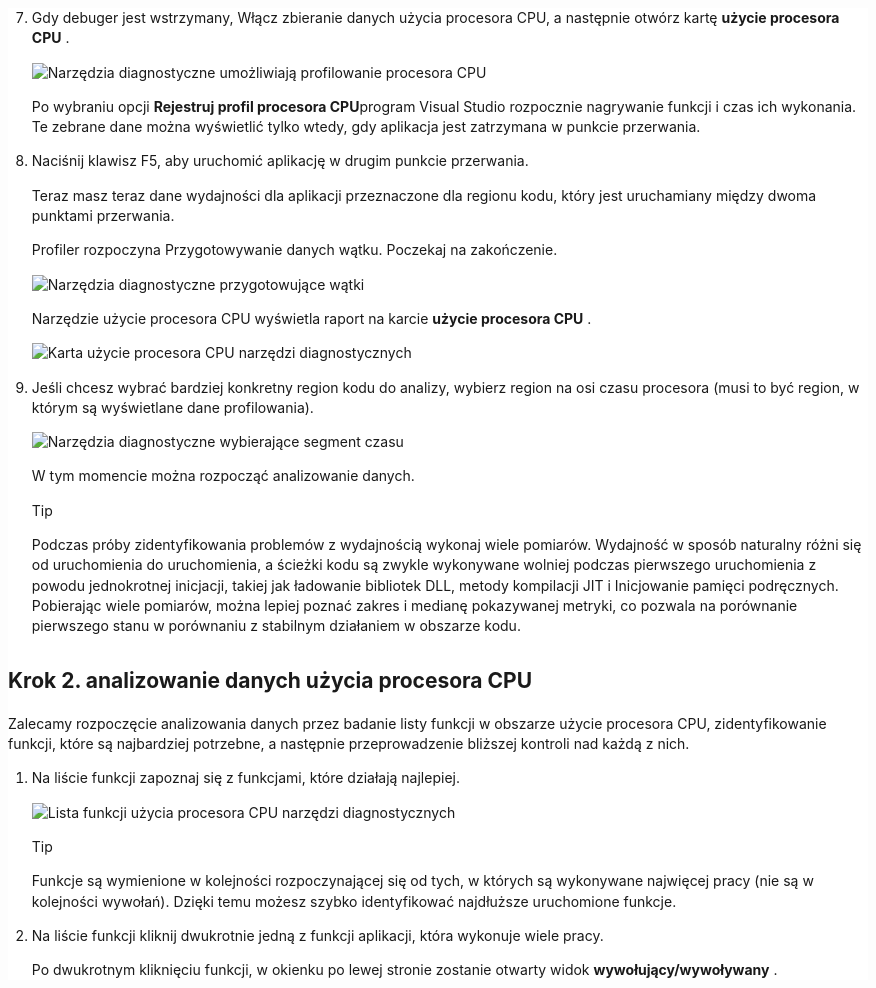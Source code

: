 7. Gdy debuger jest wstrzymany, Włącz zbieranie danych użycia procesora CPU, a następnie otwórz kartę **użycie procesora CPU** .

     ![Narzędzia diagnostyczne umożliwiają profilowanie procesora CPU](../profiling/media/diag-tools-enable-cpu-profiling.png "DiagToolsEnableCPUProfiling")

     Po wybraniu opcji **Rejestruj profil procesora CPU**program Visual Studio rozpocznie nagrywanie funkcji i czas ich wykonania. Te zebrane dane można wyświetlić tylko wtedy, gdy aplikacja jest zatrzymana w punkcie przerwania.

8. Naciśnij klawisz F5, aby uruchomić aplikację w drugim punkcie przerwania.

     Teraz masz teraz dane wydajności dla aplikacji przeznaczone dla regionu kodu, który jest uruchamiany między dwoma punktami przerwania.

     Profiler rozpoczyna Przygotowywanie danych wątku. Poczekaj na zakończenie.

     ![Narzędzia diagnostyczne przygotowujące wątki](../profiling/media/diag-tools-preparing-data.png "DiagToolsPreparingThreads")

     Narzędzie użycie procesora CPU wyświetla raport na karcie **użycie procesora CPU** .

     ![Karta użycie procesora CPU narzędzi diagnostycznych](../profiling/media/diag-tools-cpu-usage-tab.png "DiagToolsCPUUsageTab")

9. Jeśli chcesz wybrać bardziej konkretny region kodu do analizy, wybierz region na osi czasu procesora (musi to być region, w którym są wyświetlane dane profilowania).

     ![Narzędzia diagnostyczne wybierające segment czasu](../profiling/media/diag-tools-select-time-segment.png "DiagToolsSelectTimeSegment")

     W tym momencie można rozpocząć analizowanie danych.

     > [!TIP]
     >  Podczas próby zidentyfikowania problemów z wydajnością wykonaj wiele pomiarów. Wydajność w sposób naturalny różni się od uruchomienia do uruchomienia, a ścieżki kodu są zwykle wykonywane wolniej podczas pierwszego uruchomienia z powodu jednokrotnej inicjacji, takiej jak ładowanie bibliotek DLL, metody kompilacji JIT i Inicjowanie pamięci podręcznych. Pobierając wiele pomiarów, można lepiej poznać zakres i medianę pokazywanej metryki, co pozwala na porównanie pierwszego stanu w porównaniu z stabilnym działaniem w obszarze kodu.

## <a name="step-2-analyze-cpu-usage-data"></a>Krok 2. analizowanie danych użycia procesora CPU

Zalecamy rozpoczęcie analizowania danych przez badanie listy funkcji w obszarze użycie procesora CPU, zidentyfikowanie funkcji, które są najbardziej potrzebne, a następnie przeprowadzenie bliższej kontroli nad każdą z nich.

1. Na liście funkcji zapoznaj się z funkcjami, które działają najlepiej.

    ![Lista funkcji użycia procesora CPU narzędzi diagnostycznych](../profiling/media/diag-tools-cpu-usage-function-list.png "DiagToolsCPUUsageFunctionList")

    > [!TIP]
    > Funkcje są wymienione w kolejności rozpoczynającej się od tych, w których są wykonywane najwięcej pracy (nie są w kolejności wywołań). Dzięki temu możesz szybko identyfikować najdłuższe uruchomione funkcje.

2. Na liście funkcji kliknij dwukrotnie jedną z funkcji aplikacji, która wykonuje wiele pracy.

    Po dwukrotnym kliknięciu funkcji, w okienku po lewej stronie zostanie otwarty widok **wywołujący/wywoływany** .

